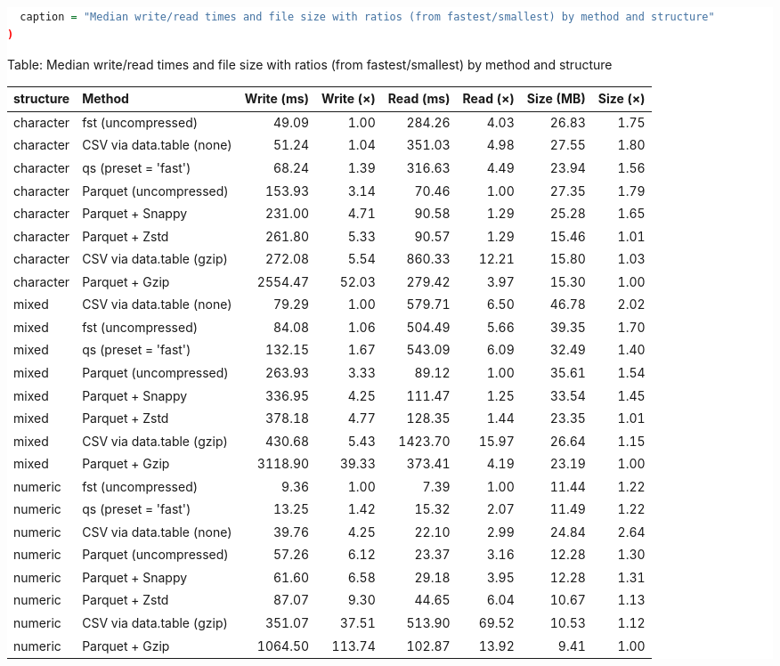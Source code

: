``` r
  caption = "Median write/read times and file size with ratios (from fastest/smallest) by method and structure"
)
```



Table: Median write/read times and file size with ratios (from fastest/smallest) by method and structure

|structure |Method                    | Write (ms)| Write (×)| Read (ms)| Read (×)| Size (MB)| Size (×)|
|:---------|:-------------------------|----------:|---------:|---------:|--------:|---------:|--------:|
|character |fst (uncompressed)        |      49.09|      1.00|    284.26|     4.03|     26.83|     1.75|
|character |CSV via data.table (none) |      51.24|      1.04|    351.03|     4.98|     27.55|     1.80|
|character |qs (preset = 'fast')      |      68.24|      1.39|    316.63|     4.49|     23.94|     1.56|
|character |Parquet (uncompressed)    |     153.93|      3.14|     70.46|     1.00|     27.35|     1.79|
|character |Parquet + Snappy          |     231.00|      4.71|     90.58|     1.29|     25.28|     1.65|
|character |Parquet + Zstd            |     261.80|      5.33|     90.57|     1.29|     15.46|     1.01|
|character |CSV via data.table (gzip) |     272.08|      5.54|    860.33|    12.21|     15.80|     1.03|
|character |Parquet + Gzip            |    2554.47|     52.03|    279.42|     3.97|     15.30|     1.00|
|mixed     |CSV via data.table (none) |      79.29|      1.00|    579.71|     6.50|     46.78|     2.02|
|mixed     |fst (uncompressed)        |      84.08|      1.06|    504.49|     5.66|     39.35|     1.70|
|mixed     |qs (preset = 'fast')      |     132.15|      1.67|    543.09|     6.09|     32.49|     1.40|
|mixed     |Parquet (uncompressed)    |     263.93|      3.33|     89.12|     1.00|     35.61|     1.54|
|mixed     |Parquet + Snappy          |     336.95|      4.25|    111.47|     1.25|     33.54|     1.45|
|mixed     |Parquet + Zstd            |     378.18|      4.77|    128.35|     1.44|     23.35|     1.01|
|mixed     |CSV via data.table (gzip) |     430.68|      5.43|   1423.70|    15.97|     26.64|     1.15|
|mixed     |Parquet + Gzip            |    3118.90|     39.33|    373.41|     4.19|     23.19|     1.00|
|numeric   |fst (uncompressed)        |       9.36|      1.00|      7.39|     1.00|     11.44|     1.22|
|numeric   |qs (preset = 'fast')      |      13.25|      1.42|     15.32|     2.07|     11.49|     1.22|
|numeric   |CSV via data.table (none) |      39.76|      4.25|     22.10|     2.99|     24.84|     2.64|
|numeric   |Parquet (uncompressed)    |      57.26|      6.12|     23.37|     3.16|     12.28|     1.30|
|numeric   |Parquet + Snappy          |      61.60|      6.58|     29.18|     3.95|     12.28|     1.31|
|numeric   |Parquet + Zstd            |      87.07|      9.30|     44.65|     6.04|     10.67|     1.13|
|numeric   |CSV via data.table (gzip) |     351.07|     37.51|    513.90|    69.52|     10.53|     1.12|
|numeric   |Parquet + Gzip            |    1064.50|    113.74|    102.87|    13.92|      9.41|     1.00|
